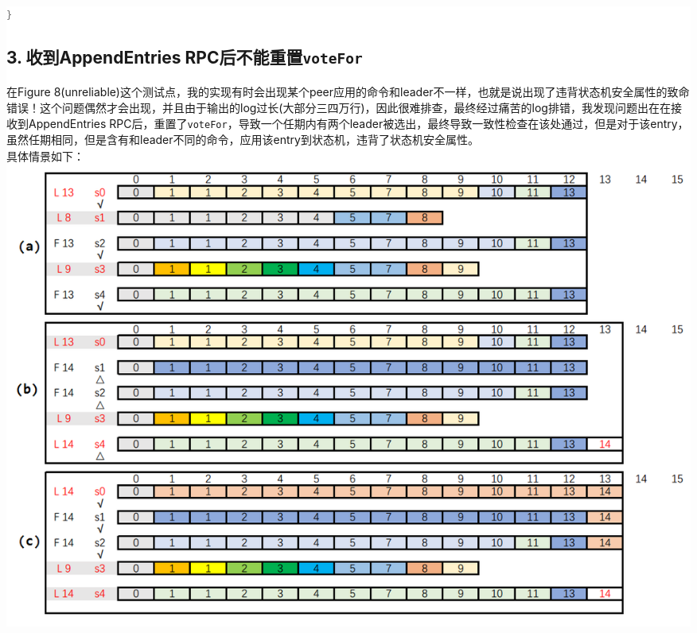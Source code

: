 ```go
}
```

## 3. 收到AppendEntries RPC后不能重置`voteFor`       
在Figure 8(unreliable)这个测试点，我的实现有时会出现某个peer应用的命令和leader不一样，也就是说出现了违背状态机安全属性的致命错误！这个问题偶然才会出现，并且由于输出的log过长(大部分三四万行)，因此很难排查，最终经过痛苦的log排错，我发现问题出在在接收到AppendEntries RPC后，重置了`voteFor`，导致一个任期内有两个leader被选出，最终导致一致性检查在该处通过，但是对于该entry，虽然任期相同，但是含有和leader不同的命令，应用该entry到状态机，违背了状态机安全属性。      
具体情景如下：      
![figure 8(unreliable)-1](./figures/figure8(unreliable)-1.png)    